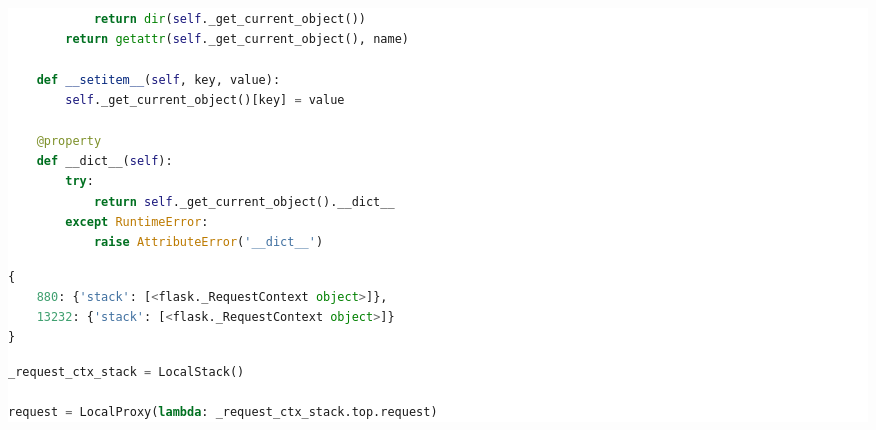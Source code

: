 ``` python
            return dir(self._get_current_object())
        return getattr(self._get_current_object(), name)

    def __setitem__(self, key, value):
        self._get_current_object()[key] = value

    @property
    def __dict__(self):
        try:
            return self._get_current_object().__dict__
        except RuntimeError:
            raise AttributeError('__dict__')
```

``` python
{
    880: {'stack': [<flask._RequestContext object>]},
    13232: {'stack': [<flask._RequestContext object>]}
}
```

``` python
_request_ctx_stack = LocalStack()

request = LocalProxy(lambda: _request_ctx_stack.top.request)
```

